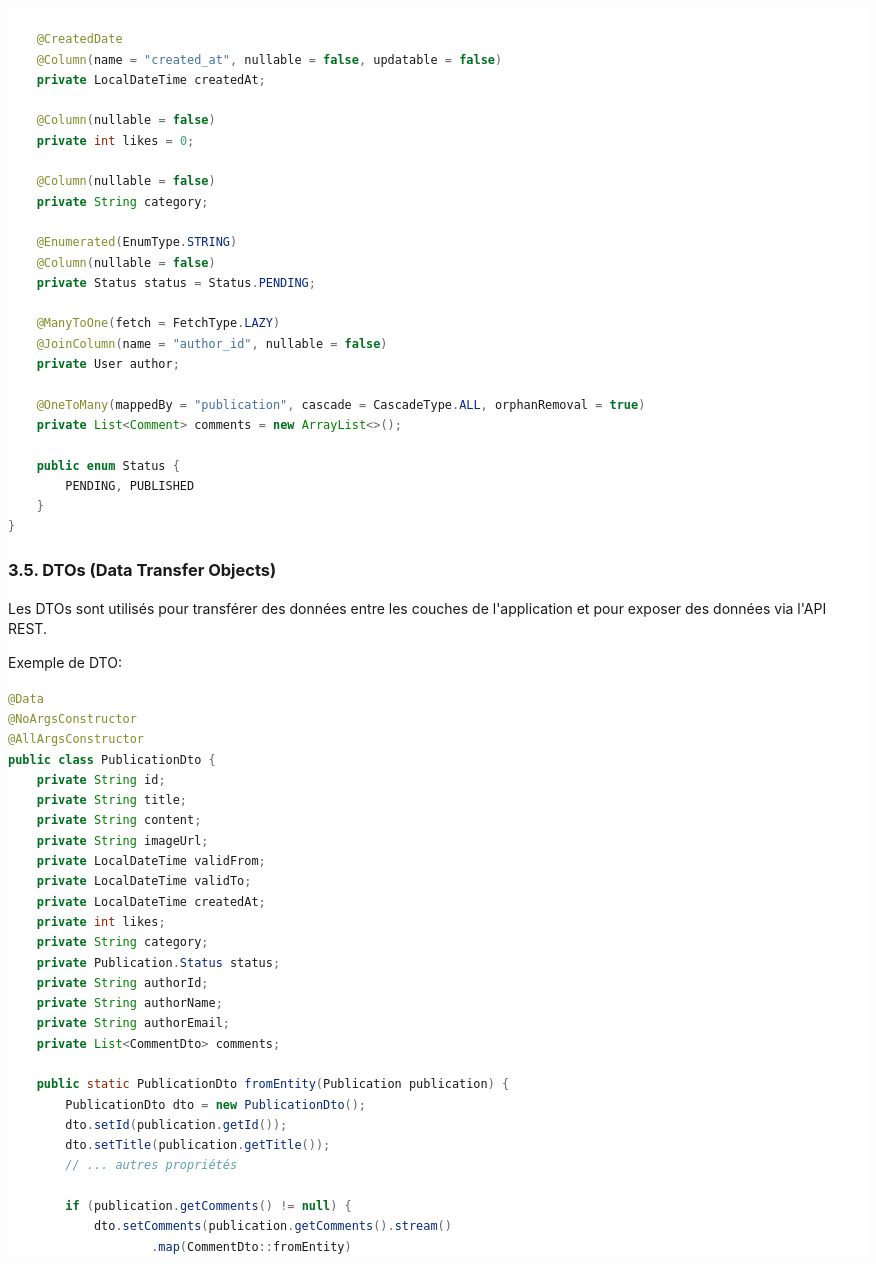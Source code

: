 ```java

    @CreatedDate
    @Column(name = "created_at", nullable = false, updatable = false)
    private LocalDateTime createdAt;

    @Column(nullable = false)
    private int likes = 0;

    @Column(nullable = false)
    private String category;

    @Enumerated(EnumType.STRING)
    @Column(nullable = false)
    private Status status = Status.PENDING;

    @ManyToOne(fetch = FetchType.LAZY)
    @JoinColumn(name = "author_id", nullable = false)
    private User author;

    @OneToMany(mappedBy = "publication", cascade = CascadeType.ALL, orphanRemoval = true)
    private List<Comment> comments = new ArrayList<>();

    public enum Status {
        PENDING, PUBLISHED
    }
}
```

### 3.5. DTOs (Data Transfer Objects)

Les DTOs sont utilisés pour transférer des données entre les couches de l'application et pour exposer des données via l'API REST.

Exemple de DTO:

```java
@Data
@NoArgsConstructor
@AllArgsConstructor
public class PublicationDto {
    private String id;
    private String title;
    private String content;
    private String imageUrl;
    private LocalDateTime validFrom;
    private LocalDateTime validTo;
    private LocalDateTime createdAt;
    private int likes;
    private String category;
    private Publication.Status status;
    private String authorId;
    private String authorName;
    private String authorEmail;
    private List<CommentDto> comments;

    public static PublicationDto fromEntity(Publication publication) {
        PublicationDto dto = new PublicationDto();
        dto.setId(publication.getId());
        dto.setTitle(publication.getTitle());
        // ... autres propriétés
        
        if (publication.getComments() != null) {
            dto.setComments(publication.getComments().stream()
                    .map(CommentDto::fromEntity)
```